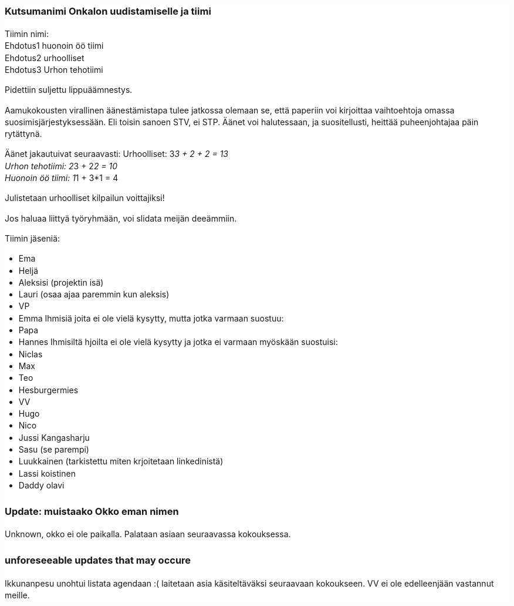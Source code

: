 ### Kutsumanimi Onkalon uudistamiselle ja tiimi
Tiimin nimi:  
Ehdotus1 huonoin öö tiimi  
Ehdotus2 urhoolliset  
Ehdotus3 Urhon tehotiimi

Pidettiin suljettu lippuäämnestys.

Aamukokousten virallinen äänestämistapa tulee jatkossa olemaan se, että paperiin voi kirjoittaa vaihtoehtoja omassa suosimisjärjestyksessään. Eli toisin sanoen STV, ei STP. Äänet voi halutessaan, ja suositellusti, heittää puheenjohtajaa päin rytättynä.

Äänet jakautuivat seuraavasti:
Urhoolliset: 3*3 + 2 + 2 = 13   
Urhon tehotiimi: 2*3 + 2*2 = 10  
Huonoin öö tiimi: 1*1 + 3*1 = 4   

Julistetaan urhoolliset kilpailun voittajiksi!

Jos haluaa liittyä työryhmään, voi slidata meijän deeämmiin.

Tiimin jäseniä:  
- Ema  
- Heljä  
- Aleksisi (projektin isä)  
- Lauri (osaa ajaa paremmin kun aleksis)
- VP
- Emma
Ihmisiä joita ei ole vielä kysytty, mutta jotka varmaan suostuu:
- Papa
- Hannes
Ihmisiltä hjoilta ei ole vielä kysytty ja jotka ei varmaan myöskään suostuisi:
- Niclas
- Max
- Teo
- Hesburgermies
- VV
- Hugo
- Nico
- Jussi Kangasharju
- Sasu (se parempi)
- Luukkainen (tarkistettu miten krjoitetaan linkedinistä)
- Lassi koistinen
- Daddy olavi

### Update: muistaako Okko eman nimen
Unknown, okko ei ole paikalla. Palataan asiaan seuraavassa kokouksessa.

### unforeseeable updates that may occure

Ikkunanpesu unohtui listata agendaan :( laitetaan asia käsiteltäväksi seuraavaan kokoukseen. VV ei ole edelleenjään vastannut meille.
